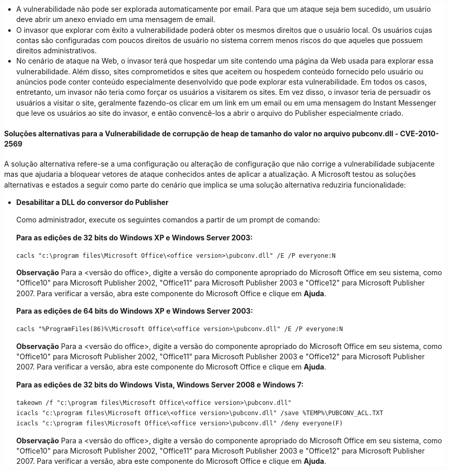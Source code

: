 -   A vulnerabilidade não pode ser explorada automaticamente por email. Para que um ataque seja bem sucedido, um usuário deve abrir um anexo enviado em uma mensagem de email.  
-   O invasor que explorar com êxito a vulnerabilidade poderá obter os mesmos direitos que o usuário local. Os usuários cujas contas são configuradas com poucos direitos de usuário no sistema correm menos riscos do que aqueles que possuem direitos administrativos.  
-   No cenário de ataque na Web, o invasor terá que hospedar um site contendo uma página da Web usada para explorar essa vulnerabilidade. Além disso, sites comprometidos e sites que aceitem ou hospedem conteúdo fornecido pelo usuário ou anúncios pode conter conteúdo especialmente desenvolvido que pode explorar esta vulnerabilidade. Em todos os casos, entretanto, um invasor não teria como forçar os usuários a visitarem os sites. Em vez disso, o invasor teria de persuadir os usuários a visitar o site, geralmente fazendo-os clicar em um link em um email ou em uma mensagem do Instant Messenger que leve os usuários ao site do invasor, e então convencê-los a abrir o arquivo do Publisher especialmente criado.
  
#### Soluções alternativas para a Vulnerabilidade de corrupção de heap de tamanho do valor no arquivo pubconv.dll - CVE-2010-2569
  
A solução alternativa refere-se a uma configuração ou alteração de configuração que não corrige a vulnerabilidade subjacente mas que ajudaria a bloquear vetores de ataque conhecidos antes de aplicar a atualização. A Microsoft testou as soluções alternativas e estados a seguir como parte do cenário que implica se uma solução alternativa reduziria funcionalidade:
  
-   **Desabilitar a DLL do conversor do Publisher**
  
    Como administrador, execute os seguintes comandos a partir de um prompt de comando:
  
    **Para as edições de 32 bits do Windows XP e Windows Server 2003:**
  
    `cacls "c:\program files\Microsoft Office\<office version>\pubconv.dll" /E /P everyone:N`
  
    **Observação** Para a &lt;versão do office&gt;, digite a versão do componente apropriado do Microsoft Office em seu sistema, como "Office10" para Microsoft Publisher 2002, "Office11" para Microsoft Publisher 2003 e "Office12" para Microsoft Publisher 2007. Para verificar a versão, abra este componente do Microsoft Office e clique em **Ajuda**.
  
    **Para as edições de 64 bits do Windows XP e Windows Server 2003:**
  
    `cacls "%ProgramFiles(86)%\Microsoft Office\<office version>\pubconv.dll" /E /P everyone:N`
  
    **Observação** Para a &lt;versão do office&gt;, digite a versão do componente apropriado do Microsoft Office em seu sistema, como "Office10" para Microsoft Publisher 2002, "Office11" para Microsoft Publisher 2003 e "Office12" para Microsoft Publisher 2007. Para verificar a versão, abra este componente do Microsoft Office e clique em **Ajuda**.
  
    **Para as edições de 32 bits do Windows** **Vista, Windows Server 2008 e Windows 7:**
  
    ```
    takeown /f "c:\program files\Microsoft Office\<office version>\pubconv.dll"
    icacls "c:\program files\Microsoft Office\<office version>\pubconv.dll" /save %TEMP%\PUBCONV_ACL.TXT
    icacls "c:\program files\Microsoft Office\<office version>\pubconv.dll" /deny everyone(F)
    ```
  
    **Observação** Para a &lt;versão do office&gt;, digite a versão do componente apropriado do Microsoft Office em seu sistema, como "Office10" para Microsoft Publisher 2002, "Office11" para Microsoft Publisher 2003 e "Office12" para Microsoft Publisher 2007. Para verificar a versão, abra este componente do Microsoft Office e clique em **Ajuda**.
  